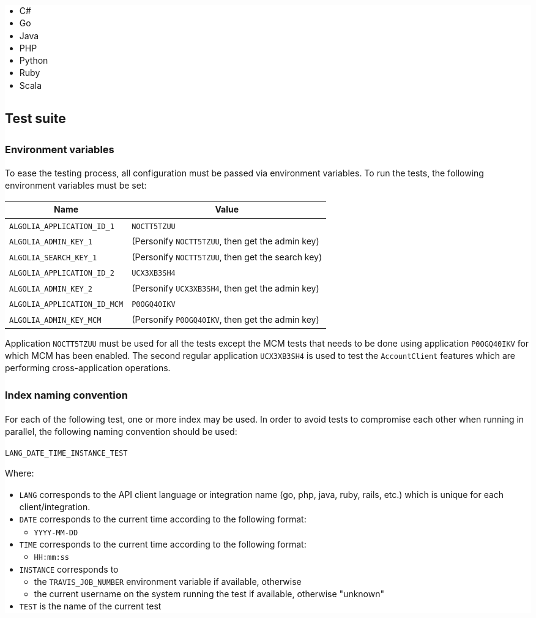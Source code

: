 * C#
* Go
* Java
* PHP
* Python
* Ruby
* Scala

## Test suite

### Environment variables

To ease the testing process, all configuration must be passed via environment
variables. To run the tests, the following environment variables must be set:

| Name                         | Value                                             |
| ---------------------------- | ------------------------------------------------- |
| `ALGOLIA_APPLICATION_ID_1`   | `NOCTT5TZUU`                                      |
| `ALGOLIA_ADMIN_KEY_1`        | (Personify `NOCTT5TZUU`, then get the admin key)  |
| `ALGOLIA_SEARCH_KEY_1`       | (Personify `NOCTT5TZUU`, then get the search key) |
| `ALGOLIA_APPLICATION_ID_2`   | `UCX3XB3SH4`                                      |
| `ALGOLIA_ADMIN_KEY_2`        | (Personify `UCX3XB3SH4`, then get the admin key)  |
| `ALGOLIA_APPLICATION_ID_MCM` | `P0OGQ40IKV`                                      |
| `ALGOLIA_ADMIN_KEY_MCM`      | (Personify `P0OGQ40IKV`, then get the admin key)  |


Application `NOCTT5TZUU` must be used for all the tests except the MCM tests
that needs to be done using application `P0OGQ40IKV` for which MCM has been
enabled. The second regular application `UCX3XB3SH4` is used to test the
`AccountClient` features which are performing cross-application operations.

### Index naming convention

For each of the following test, one or more index may be used. In order to
avoid tests to compromise each other when running in parallel, the following
naming convention should be used:

`LANG_DATE_TIME_INSTANCE_TEST`

Where:
* `LANG` corresponds to the API client language or integration name (go, php,
  java, ruby, rails, etc.) which is unique for each client/integration.
* `DATE` corresponds to the current time according to the following format:
  * `YYYY-MM-DD`
* `TIME` corresponds to the current time according to the following format:
  * `HH:mm:ss`
* `INSTANCE` corresponds to
  * the `TRAVIS_JOB_NUMBER` environment variable if available, otherwise
  * the current username on the system running the test if available, otherwise "unknown"
* `TEST` is the name of the current test
